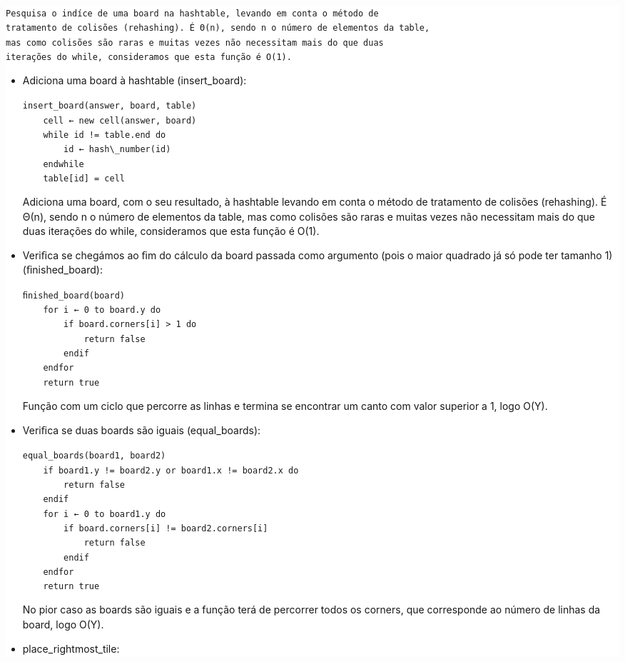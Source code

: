     Pesquisa o indíce de uma board na hashtable, levando em conta o método de
    tratamento de colisões (rehashing). É Θ(n), sendo n o número de elementos da table,
    mas como colisões são raras e muitas vezes não necessitam mais do que duas
    iterações do while, consideramos que esta função é O(1).

- Adiciona uma board à hashtable (insert\_board):

    ```
    insert_board(answer, board, table)
        cell ← new cell(answer, board)
        while id != table.end do
            id ← hash\_number(id)
        endwhile
        table[id] = cell
    ```

    Adiciona uma board, com o seu resultado, à hashtable levando em conta o método de
    tratamento de colisões (rehashing). É Θ(n), sendo n o número de elementos da table,
    mas como colisões são raras e muitas vezes não necessitam mais do que duas
    iterações do while, consideramos que esta função é O(1).

- Veriﬁca se chegámos ao ﬁm do cálculo da board passada como argumento (pois o maior quadrado já só pode ter tamanho 1) (ﬁnished\_board):

    ```
    ﬁnished_board(board)
        for i ← 0 to board.y do
            if board.corners[i] > 1 do
                return false
            endif
        endfor
        return true
    ```

    Função com um ciclo que percorre as linhas e termina se encontrar um canto com valor
    superior a 1, logo O(Y).

- Veriﬁca se duas boards são iguais (equal\_boards):

    ```
    equal_boards(board1, board2)
        if board1.y != board2.y or board1.x != board2.x do
            return false
        endif
        for i ← 0 to board1.y do
            if board.corners[i] != board2.corners[i]
                return false
            endif
        endfor
        return true
    ```

    No pior caso as boards são iguais e a função terá de percorrer todos os corners, que
    corresponde ao número de linhas da board, logo O(Y).

- place_rightmost_tile:
